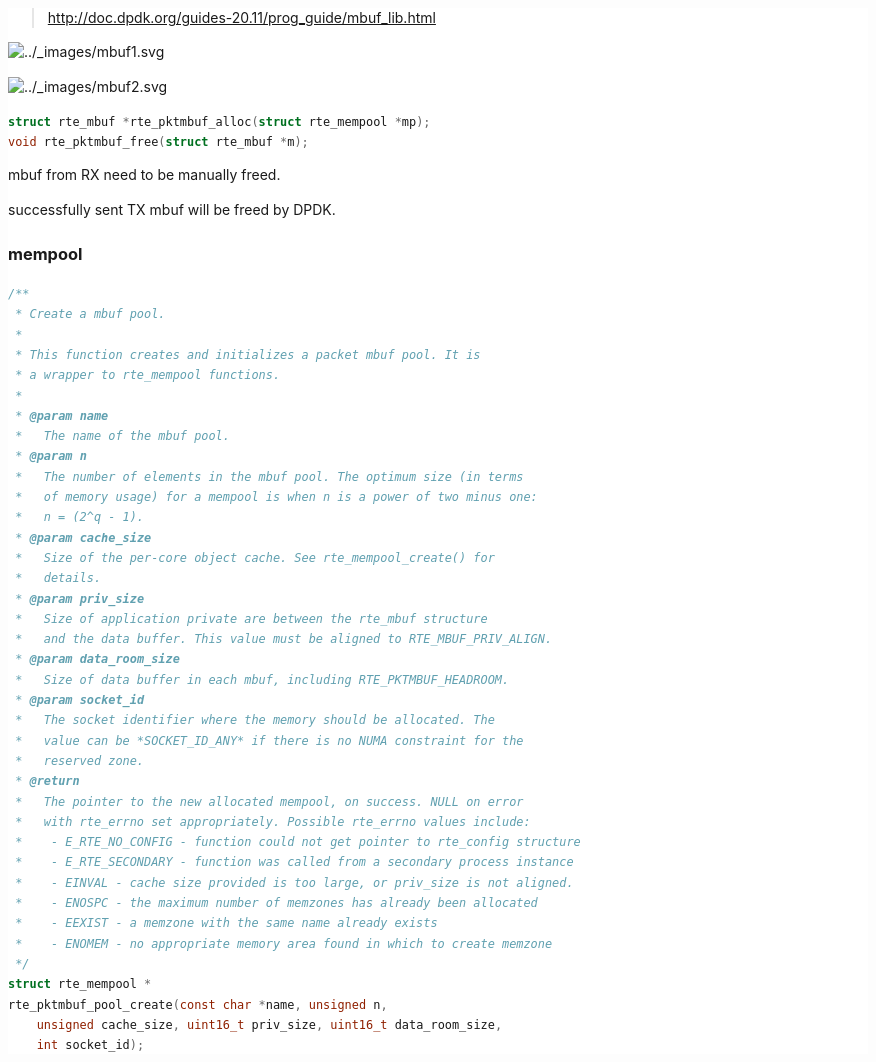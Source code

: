 > http://doc.dpdk.org/guides-20.11/prog_guide/mbuf_lib.html

![../_images/mbuf1.svg](http://doc.dpdk.org/guides-20.11/_images/mbuf1.svg)

![../_images/mbuf2.svg](http://doc.dpdk.org/guides-20.11/_images/mbuf2.svg)

```c
struct rte_mbuf *rte_pktmbuf_alloc(struct rte_mempool *mp);
void rte_pktmbuf_free(struct rte_mbuf *m);
```

mbuf from RX need to be manually freed.

successfully sent TX mbuf will be freed by DPDK.

### mempool

```c
/**
 * Create a mbuf pool.
 *
 * This function creates and initializes a packet mbuf pool. It is
 * a wrapper to rte_mempool functions.
 *
 * @param name
 *   The name of the mbuf pool.
 * @param n
 *   The number of elements in the mbuf pool. The optimum size (in terms
 *   of memory usage) for a mempool is when n is a power of two minus one:
 *   n = (2^q - 1).
 * @param cache_size
 *   Size of the per-core object cache. See rte_mempool_create() for
 *   details.
 * @param priv_size
 *   Size of application private are between the rte_mbuf structure
 *   and the data buffer. This value must be aligned to RTE_MBUF_PRIV_ALIGN.
 * @param data_room_size
 *   Size of data buffer in each mbuf, including RTE_PKTMBUF_HEADROOM.
 * @param socket_id
 *   The socket identifier where the memory should be allocated. The
 *   value can be *SOCKET_ID_ANY* if there is no NUMA constraint for the
 *   reserved zone.
 * @return
 *   The pointer to the new allocated mempool, on success. NULL on error
 *   with rte_errno set appropriately. Possible rte_errno values include:
 *    - E_RTE_NO_CONFIG - function could not get pointer to rte_config structure
 *    - E_RTE_SECONDARY - function was called from a secondary process instance
 *    - EINVAL - cache size provided is too large, or priv_size is not aligned.
 *    - ENOSPC - the maximum number of memzones has already been allocated
 *    - EEXIST - a memzone with the same name already exists
 *    - ENOMEM - no appropriate memory area found in which to create memzone
 */
struct rte_mempool *
rte_pktmbuf_pool_create(const char *name, unsigned n,
	unsigned cache_size, uint16_t priv_size, uint16_t data_room_size,
	int socket_id);
```
